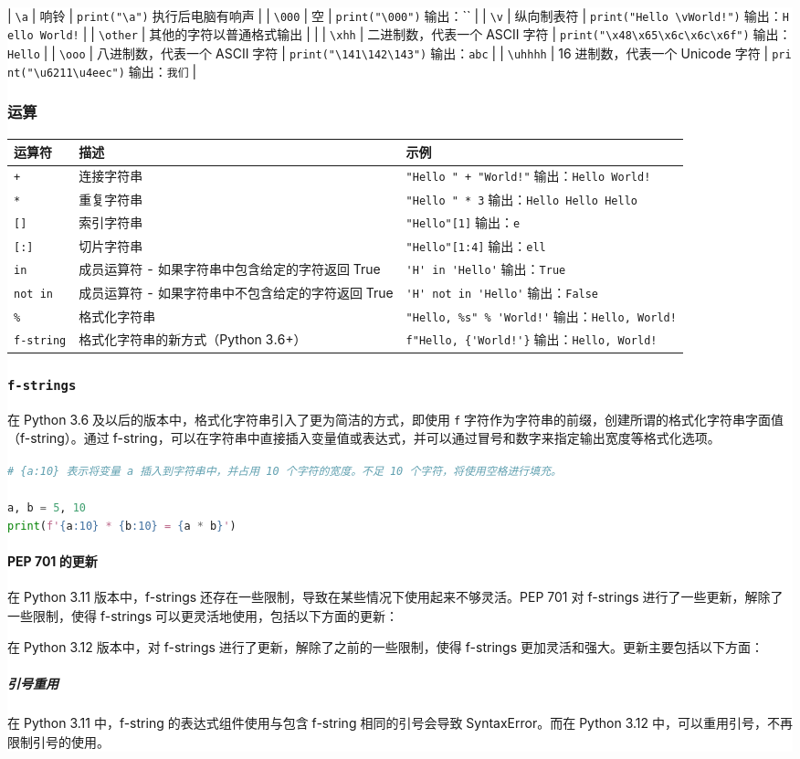 | `\a`     | 响铃                          | `print("\a")` 执行后电脑有响声                 |
| `\000`   | 空                            | `print("\000")` 输出：``                       |
| `\v`     | 纵向制表符                    | `print("Hello \vWorld!")` 输出：`Hello World!` |
| `\other` | 其他的字符以普通格式输出      |                                                |
| `\xhh`   | 二进制数，代表一个 ASCII 字符   | `print("\x48\x65\x6c\x6c\x6f")` 输出：`Hello`  |
| `\ooo`   | 八进制数，代表一个 ASCII 字符   | `print("\141\142\143")` 输出：`abc`            |
| `\uhhhh` | 16 进制数，代表一个 Unicode 字符 | `print("\u6211\u4eec")` 输出：`我们`           |

### 运算

| 运算符     | 描述                                               | 示例                                           |
| :--------- | :------------------------------------------------- | :--------------------------------------------- |
| `+`        | 连接字符串                                         | `"Hello " + "World!"` 输出：`Hello World!`     |
| `*`        | 重复字符串                                         | `"Hello " * 3` 输出：`Hello Hello Hello`       |
| `[]`       | 索引字符串                                         | `"Hello"[1]` 输出：`e`                         |
| `[:]`      | 切片字符串                                         | `"Hello"[1:4]` 输出：`ell`                     |
| `in`       | 成员运算符 - 如果字符串中包含给定的字符返回 True   | `'H' in 'Hello'` 输出：`True`                  |
| `not in`   | 成员运算符 - 如果字符串中不包含给定的字符返回 True | `'H' not in 'Hello'` 输出：`False`             |
| `%`        | 格式化字符串                                       | `"Hello, %s" % 'World!'` 输出：`Hello, World!` |
| `f-string` | 格式化字符串的新方式（Python 3.6+）                | `f"Hello, {'World!'}` 输出：`Hello, World!`    |

### `f-strings`

在 Python 3.6 及以后的版本中，格式化字符串引入了更为简洁的方式，即使用 `f` 字符作为字符串的前缀，创建所谓的格式化字符串字面值（f-string）。通过 f-string，可以在字符串中直接插入变量值或表达式，并可以通过冒号和数字来指定输出宽度等格式化选项。

```python
# {a:10} 表示将变量 a 插入到字符串中，并占用 10 个字符的宽度。不足 10 个字符，将使用空格进行填充。

a, b = 5, 10
print(f'{a:10} * {b:10} = {a * b}')
```

#### PEP 701 的更新

在 Python 3.11 版本中，f-strings 还存在一些限制，导致在某些情况下使用起来不够灵活。PEP 701 对 f-strings 进行了一些更新，解除了一些限制，使得 f-strings 可以更灵活地使用，包括以下方面的更新：

在 Python 3.12 版本中，对 f-strings 进行了更新，解除了之前的一些限制，使得 f-strings 更加灵活和强大。更新主要包括以下方面：

##### 引号重用

在 Python 3.11 中，f-string 的表达式组件使用与包含 f-string 相同的引号会导致 SyntaxError。而在 Python 3.12 中，可以重用引号，不再限制引号的使用。
